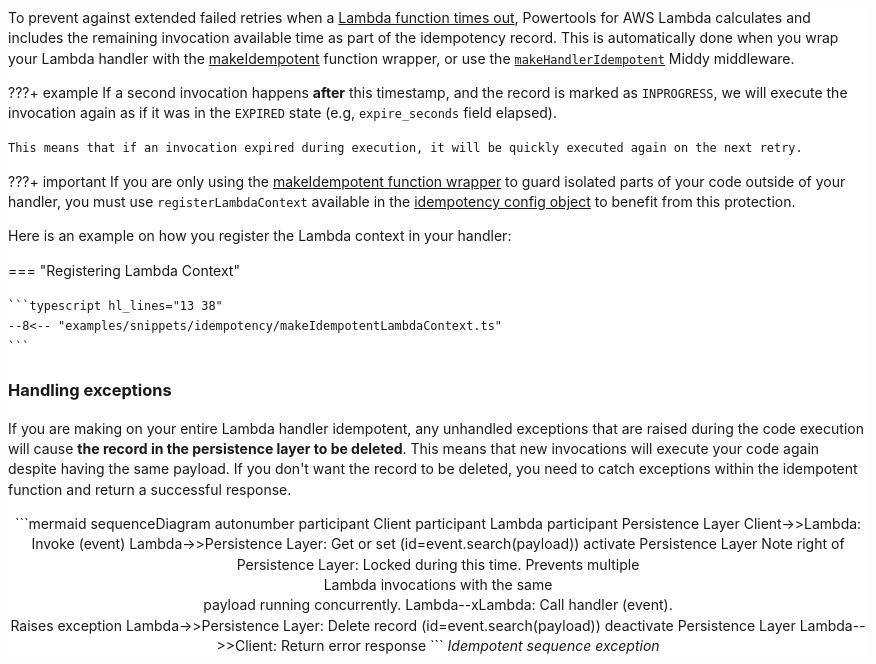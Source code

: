 To prevent against extended failed retries when a [Lambda function times out](https://aws.amazon.com/premiumsupport/knowledge-center/lambda-verify-invocation-timeouts/), Powertools for AWS Lambda calculates and includes the remaining invocation available time as part of the idempotency record.
This is automatically done when you wrap your Lambda handler with the [makeIdempotent](#makeidempotent-function-wrapper) function wrapper, or use the [`makeHandlerIdempotent`](#makehandleridempotent-middy-middleware) Middy middleware.

???+ example
    If a second invocation happens **after** this timestamp, and the record is marked as `INPROGRESS`, we will execute the invocation again as if it was in the `EXPIRED` state (e.g, `expire_seconds` field elapsed).

    This means that if an invocation expired during execution, it will be quickly executed again on the next retry.

???+ important
    If you are only using the [makeIdempotent function wrapper](#makeidempotent-function-wrapper) to guard isolated parts of your code outside of your handler, you must use `registerLambdaContext` available in the [idempotency config object](#customizing-the-default-behavior) to benefit from this protection.

Here is an example on how you register the Lambda context in your handler:

=== "Registering Lambda Context"

    ```typescript hl_lines="13 38"
    --8<-- "examples/snippets/idempotency/makeIdempotentLambdaContext.ts"
    ```

### Handling exceptions

If you are making on your entire Lambda handler idempotent, any unhandled exceptions that are raised during the code execution will cause **the record in the persistence layer to be deleted**.
This means that new invocations will execute your code again despite having the same payload. If you don't want the record to be deleted, you need to catch exceptions within the idempotent function and return a successful response.

<center>
```mermaid
sequenceDiagram
    autonumber
    participant Client
    participant Lambda
    participant Persistence Layer
    Client->>Lambda: Invoke (event)
    Lambda->>Persistence Layer: Get or set (id=event.search(payload))
    activate Persistence Layer
    Note right of Persistence Layer: Locked during this time. Prevents multiple<br/>Lambda invocations with the same<br/>payload running concurrently.
    Lambda--xLambda: Call handler (event).<br/>Raises exception
    Lambda->>Persistence Layer: Delete record (id=event.search(payload))
    deactivate Persistence Layer
    Lambda-->>Client: Return error response
```
<i>Idempotent sequence exception</i>
</center>
